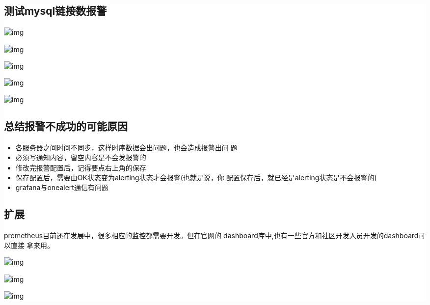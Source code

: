  

## 测试mysql链接数报警

![img](D:\project\installation_doc\prometheus监控\20200113164810425.png)

![img](D:\project\installation_doc\prometheus监控\20200113164821235.png)

![img](D:\project\installation_doc\prometheus监控\20200113164837652.png)





![img](D:\project\installation_doc\prometheus监控\20200113164839384.png)





![img](D:\project\installation_doc\prometheus监控\20200113164902506.png)





## 总结报警不成功的可能原因

- 各服务器之间时间不同步，这样时序数据会出问题，也会造成报警出问 题
- 必须写通知内容，留空内容是不会发报警的
- 修改完报警配置后，记得要点右上角的保存
- 保存配置后，需要由OK状态变为alerting状态才会报警(也就是说，你 配置保存后，就已经是alerting状态是不会报警的)
- grafana与onealert通信有问题



## 扩展

prometheus目前还在发展中，很多相应的监控都需要开发。但在官网的 dashboard库中,也有一些官方和社区开发人员开发的dashboard可以直接 拿来用。

![img](D:\project\installation_doc\prometheus监控\20200113165033603.png)

![img](D:\project\installation_doc\prometheus监控\20200113165056782.png)

![img](D:\project\installation_doc\prometheus监控\20200113165113140.png)

